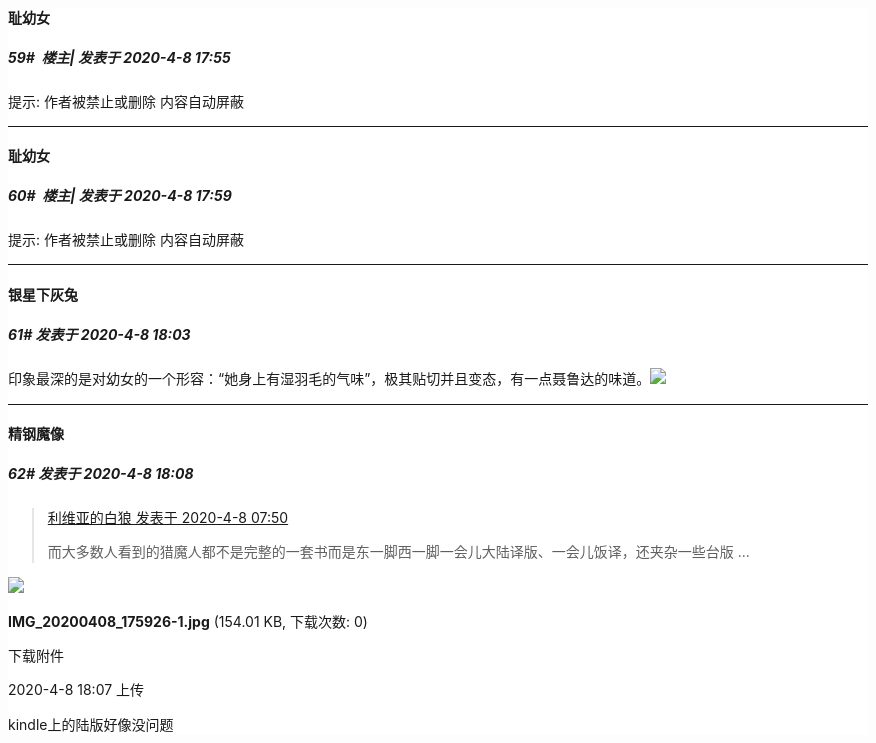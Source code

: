 ####  耻幼女  
##### 59#         楼主| 发表于 2020-4-8 17:55

提示: 作者被禁止或删除 内容自动屏蔽



*****

####  耻幼女  
##### 60#         楼主| 发表于 2020-4-8 17:59

提示: 作者被禁止或删除 内容自动屏蔽



*****

####  银星下灰兔  
##### 61#       发表于 2020-4-8 18:03




印象最深的是对幼女的一个形容：“她身上有湿羽毛的气味”，极其贴切并且变态，有一点聂鲁达的味道。<img src="https://static.saraba1st.com/image/smiley/face2017/066.png" referrerpolicy="no-referrer">







*****

####  精钢魔像  
##### 62#       发表于 2020-4-8 18:08



<blockquote><a href="httphttps://bbs.saraba1st.com/2b/forum.php?mod=redirect&amp;goto=findpost&amp;pid=47010191&amp;ptid=1922968" target="_blank">利维亚的白狼 发表于 2020-4-8 07:50</a>

而大多数人看到的猎魔人都不是完整的一套书而是东一脚西一脚一会儿大陆译版、一会儿饭译，还夹杂一些台版 ...</blockquote>

<img src="https://img.saraba1st.com/forum/202004/08/180756b1kkak18ui2utuaa.jpg" referrerpolicy="no-referrer">


<strong>IMG_20200408_175926-1.jpg</strong> (154.01 KB, 下载次数: 0)

下载附件

2020-4-8 18:07 上传






kindle上的陆版好像没问题






